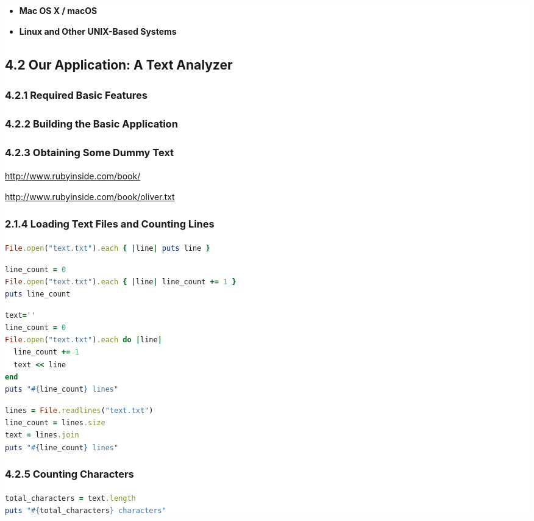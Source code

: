 * __Mac OS X / macOS__

* __Linux and Other UNIX-Based Systems__

## 4.2 Our Application: A Text Analyzer

### 4.2.1 Required Basic Features

### 4.2.2 Building the Basic Application

### 4.2.3 Obtaining Some Dummy Text

http://www.rubyinside.com/book/

http://www.rubyinside.com/book/oliver.txt

### 2.1.4 Loading Text Files and Counting Lines


```ruby
File.open("text.txt").each { |line| puts line }
```


```ruby
line_count = 0
File.open("text.txt").each { |line| line_count += 1 }
puts line_count
```


```ruby
text=''
line_count = 0
File.open("text.txt").each do |line|
  line_count += 1
  text << line
end
puts "#{line_count} lines"
```


```ruby
lines = File.readlines("text.txt")
line_count = lines.size
text = lines.join
puts "#{line_count} lines"
```

### 4.2.5 Counting Characters


```ruby
total_characters = text.length
puts "#{total_characters} characters"
```
